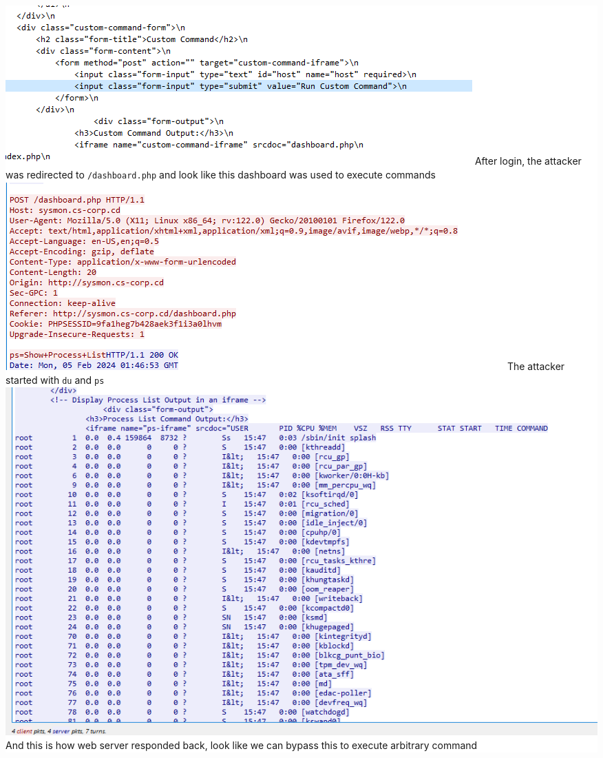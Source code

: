 
![b5e500a4eb34ba38bb28860fc392bf70.png](../../../_resources/b5e500a4eb34ba38bb28860fc392bf70.png)
After login, the attacker was redirected to `/dashboard.php` and look like this dashboard was used to execute commands
![5d625b55a5d88f1cd9d319b24398b509.png](../../../_resources/5d625b55a5d88f1cd9d319b24398b509.png)
The attacker started with `du` and `ps`
![0263a3c8e589b0800c10d26894787e78.png](../../../_resources/0263a3c8e589b0800c10d26894787e78.png)
And this is how web server responded back, look like we can bypass this to execute arbitrary command
